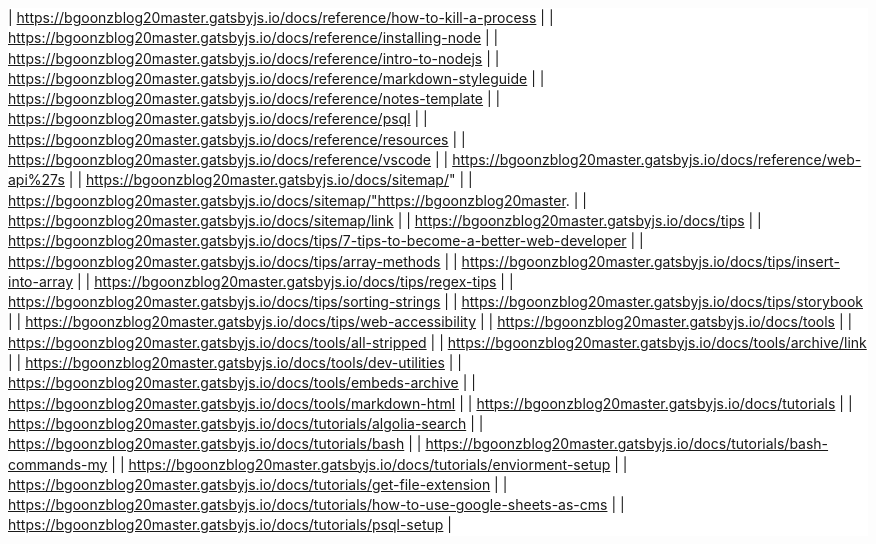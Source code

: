 | https://bgoonzblog20master.gatsbyjs.io/docs/reference/how-to-kill-a-process                     |
| https://bgoonzblog20master.gatsbyjs.io/docs/reference/installing-node                           |
| https://bgoonzblog20master.gatsbyjs.io/docs/reference/intro-to-nodejs                           |
| https://bgoonzblog20master.gatsbyjs.io/docs/reference/markdown-styleguide                       |
| https://bgoonzblog20master.gatsbyjs.io/docs/reference/notes-template                            |
| https://bgoonzblog20master.gatsbyjs.io/docs/reference/psql                                      |
| https://bgoonzblog20master.gatsbyjs.io/docs/reference/resources                                 |
| https://bgoonzblog20master.gatsbyjs.io/docs/reference/vscode                                    |
| https://bgoonzblog20master.gatsbyjs.io/docs/reference/web-api%27s                               |
| https://bgoonzblog20master.gatsbyjs.io/docs/sitemap/"                                           |
| https://bgoonzblog20master.gatsbyjs.io/docs/sitemap/"https://bgoonzblog20master.                |
| https://bgoonzblog20master.gatsbyjs.io/docs/sitemap/link                                        |
| https://bgoonzblog20master.gatsbyjs.io/docs/tips                                                |
| https://bgoonzblog20master.gatsbyjs.io/docs/tips/7-tips-to-become-a-better-web-developer        |
| https://bgoonzblog20master.gatsbyjs.io/docs/tips/array-methods                                  |
| https://bgoonzblog20master.gatsbyjs.io/docs/tips/insert-into-array                              |
| https://bgoonzblog20master.gatsbyjs.io/docs/tips/regex-tips                                     |
| https://bgoonzblog20master.gatsbyjs.io/docs/tips/sorting-strings                                |
| https://bgoonzblog20master.gatsbyjs.io/docs/tips/storybook                                      |
| https://bgoonzblog20master.gatsbyjs.io/docs/tips/web-accessibility                              |
| https://bgoonzblog20master.gatsbyjs.io/docs/tools                                               |
| https://bgoonzblog20master.gatsbyjs.io/docs/tools/all-stripped                                  |
| https://bgoonzblog20master.gatsbyjs.io/docs/tools/archive/link                                  |
| https://bgoonzblog20master.gatsbyjs.io/docs/tools/dev-utilities                                 |
| https://bgoonzblog20master.gatsbyjs.io/docs/tools/embeds-archive                                |
| https://bgoonzblog20master.gatsbyjs.io/docs/tools/markdown-html                                 |
| https://bgoonzblog20master.gatsbyjs.io/docs/tutorials                                           |
| https://bgoonzblog20master.gatsbyjs.io/docs/tutorials/algolia-search                            |
| https://bgoonzblog20master.gatsbyjs.io/docs/tutorials/bash                                      |
| https://bgoonzblog20master.gatsbyjs.io/docs/tutorials/bash-commands-my                          |
| https://bgoonzblog20master.gatsbyjs.io/docs/tutorials/enviorment-setup                          |
| https://bgoonzblog20master.gatsbyjs.io/docs/tutorials/get-file-extension                        |
| https://bgoonzblog20master.gatsbyjs.io/docs/tutorials/how-to-use-google-sheets-as-cms           |
| https://bgoonzblog20master.gatsbyjs.io/docs/tutorials/psql-setup                                |